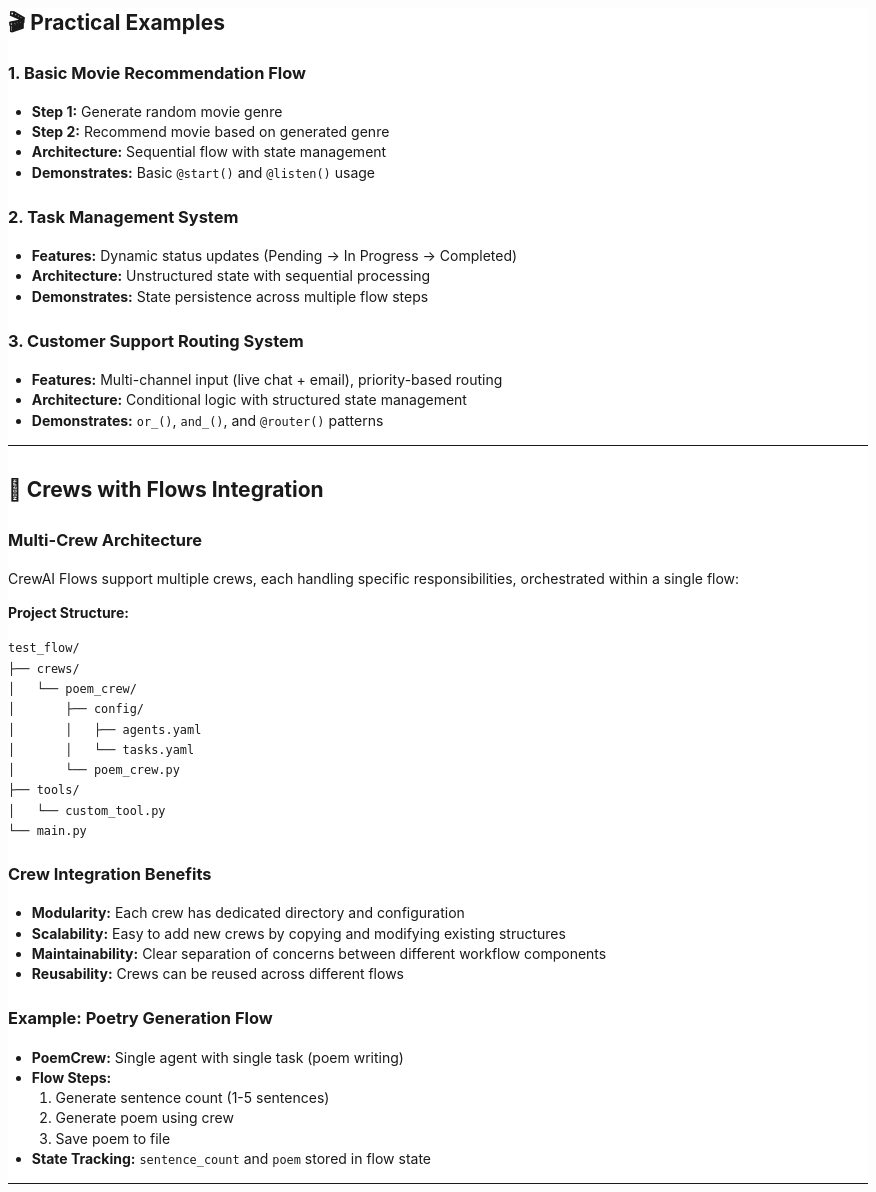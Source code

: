 
## 🎬 Practical Examples

### **1. Basic Movie Recommendation Flow**
- **Step 1:** Generate random movie genre
- **Step 2:** Recommend movie based on generated genre
- **Architecture:** Sequential flow with state management
- **Demonstrates:** Basic `@start()` and `@listen()` usage

### **2. Task Management System**
- **Features:** Dynamic status updates (Pending → In Progress → Completed)
- **Architecture:** Unstructured state with sequential processing
- **Demonstrates:** State persistence across multiple flow steps

### **3. Customer Support Routing System**
- **Features:** Multi-channel input (live chat + email), priority-based routing
- **Architecture:** Conditional logic with structured state management
- **Demonstrates:** `or_()`, `and_()`, and `@router()` patterns

---

## 🏢 Crews with Flows Integration

### **Multi-Crew Architecture**
CrewAI Flows support multiple crews, each handling specific responsibilities, orchestrated within a single flow:

**Project Structure:**
```
test_flow/
├── crews/
│   └── poem_crew/
│       ├── config/
│       │   ├── agents.yaml
│       │   └── tasks.yaml
│       └── poem_crew.py
├── tools/
│   └── custom_tool.py
└── main.py
```

### **Crew Integration Benefits**
- **Modularity:** Each crew has dedicated directory and configuration
- **Scalability:** Easy to add new crews by copying and modifying existing structures
- **Maintainability:** Clear separation of concerns between different workflow components
- **Reusability:** Crews can be reused across different flows

### **Example: Poetry Generation Flow**
- **PoemCrew:** Single agent with single task (poem writing)
- **Flow Steps:** 
  1. Generate sentence count (1-5 sentences)
  2. Generate poem using crew
  3. Save poem to file
- **State Tracking:** `sentence_count` and `poem` stored in flow state

---
